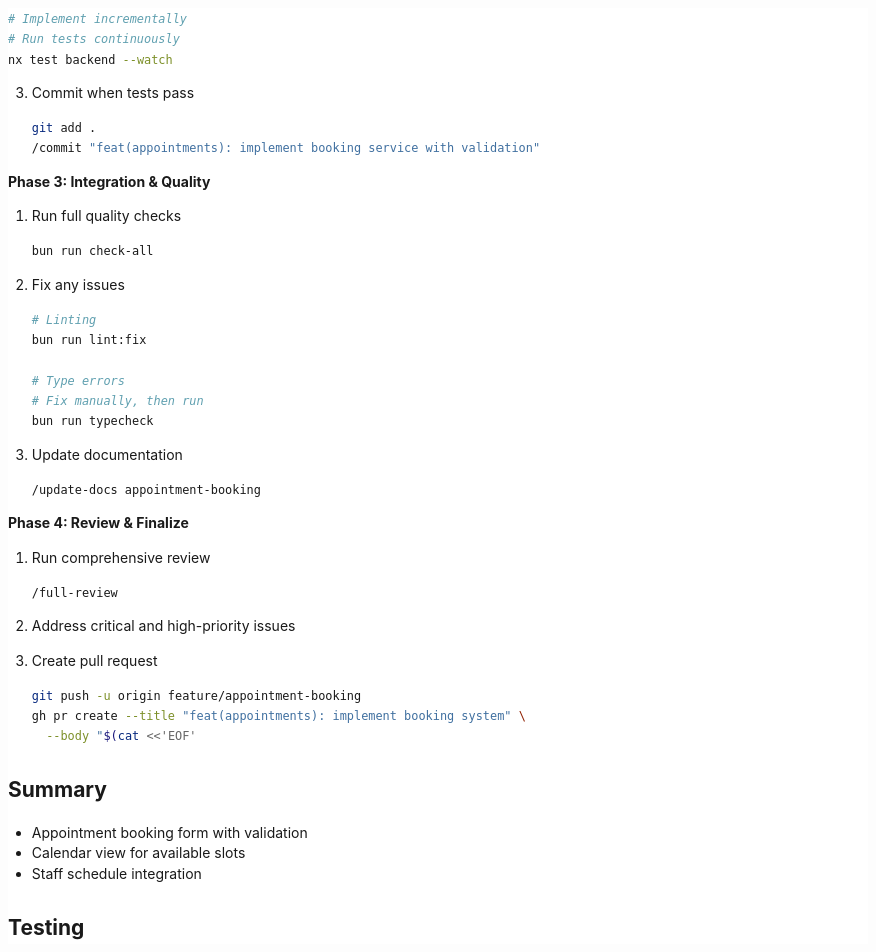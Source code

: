    ```bash
   # Implement incrementally
   # Run tests continuously
   nx test backend --watch
   ```

3. Commit when tests pass
   ```bash
   git add .
   /commit "feat(appointments): implement booking service with validation"
   ```

**Phase 3: Integration & Quality**

1. Run full quality checks

   ```bash
   bun run check-all
   ```

2. Fix any issues

   ```bash
   # Linting
   bun run lint:fix

   # Type errors
   # Fix manually, then run
   bun run typecheck
   ```

3. Update documentation
   ```bash
   /update-docs appointment-booking
   ```

**Phase 4: Review & Finalize**

1. Run comprehensive review

   ```bash
   /full-review
   ```

2. Address critical and high-priority issues

3. Create pull request
   ```bash
   git push -u origin feature/appointment-booking
   gh pr create --title "feat(appointments): implement booking system" \
     --body "$(cat <<'EOF'
   ```

## Summary

- Appointment booking form with validation
- Calendar view for available slots
- Staff schedule integration

## Testing
